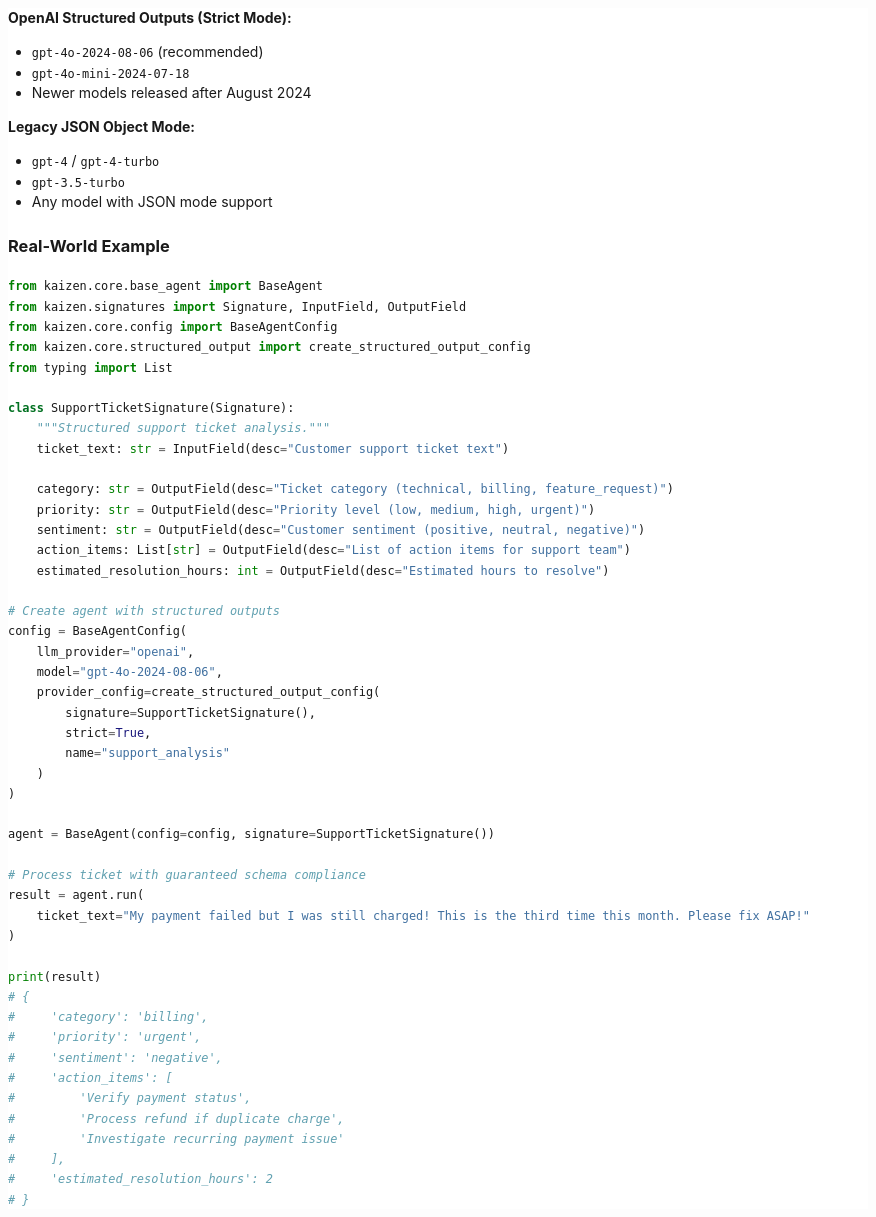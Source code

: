**OpenAI Structured Outputs (Strict Mode):**
- `gpt-4o-2024-08-06` (recommended)
- `gpt-4o-mini-2024-07-18`
- Newer models released after August 2024

**Legacy JSON Object Mode:**
- `gpt-4` / `gpt-4-turbo`
- `gpt-3.5-turbo`
- Any model with JSON mode support

### Real-World Example

```python
from kaizen.core.base_agent import BaseAgent
from kaizen.signatures import Signature, InputField, OutputField
from kaizen.core.config import BaseAgentConfig
from kaizen.core.structured_output import create_structured_output_config
from typing import List

class SupportTicketSignature(Signature):
    """Structured support ticket analysis."""
    ticket_text: str = InputField(desc="Customer support ticket text")

    category: str = OutputField(desc="Ticket category (technical, billing, feature_request)")
    priority: str = OutputField(desc="Priority level (low, medium, high, urgent)")
    sentiment: str = OutputField(desc="Customer sentiment (positive, neutral, negative)")
    action_items: List[str] = OutputField(desc="List of action items for support team")
    estimated_resolution_hours: int = OutputField(desc="Estimated hours to resolve")

# Create agent with structured outputs
config = BaseAgentConfig(
    llm_provider="openai",
    model="gpt-4o-2024-08-06",
    provider_config=create_structured_output_config(
        signature=SupportTicketSignature(),
        strict=True,
        name="support_analysis"
    )
)

agent = BaseAgent(config=config, signature=SupportTicketSignature())

# Process ticket with guaranteed schema compliance
result = agent.run(
    ticket_text="My payment failed but I was still charged! This is the third time this month. Please fix ASAP!"
)

print(result)
# {
#     'category': 'billing',
#     'priority': 'urgent',
#     'sentiment': 'negative',
#     'action_items': [
#         'Verify payment status',
#         'Process refund if duplicate charge',
#         'Investigate recurring payment issue'
#     ],
#     'estimated_resolution_hours': 2
# }
```
